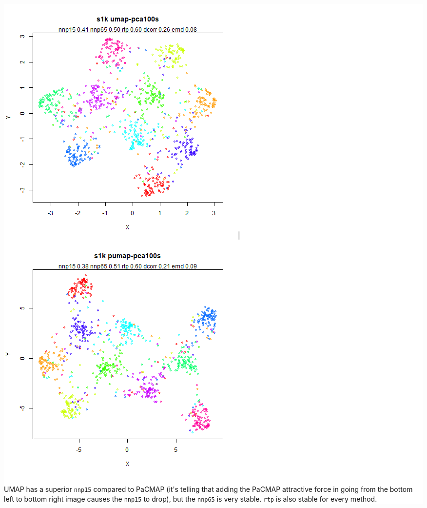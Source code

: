 ![s1k umap-pca100s](../img/pacmap2/s1k-umap-pca100s.png)|![s1k pumap-pca100s](../img/pacmap2/s1k-pumap-pca100s.png)

UMAP has a superior `nnp15` compared to PaCMAP (it's telling that adding the
PaCMAP attractive force in going from the bottom left to bottom right image
causes the `nnp15` to drop), but the `nnp65` is very stable. `rtp` is also
stable for every method.

